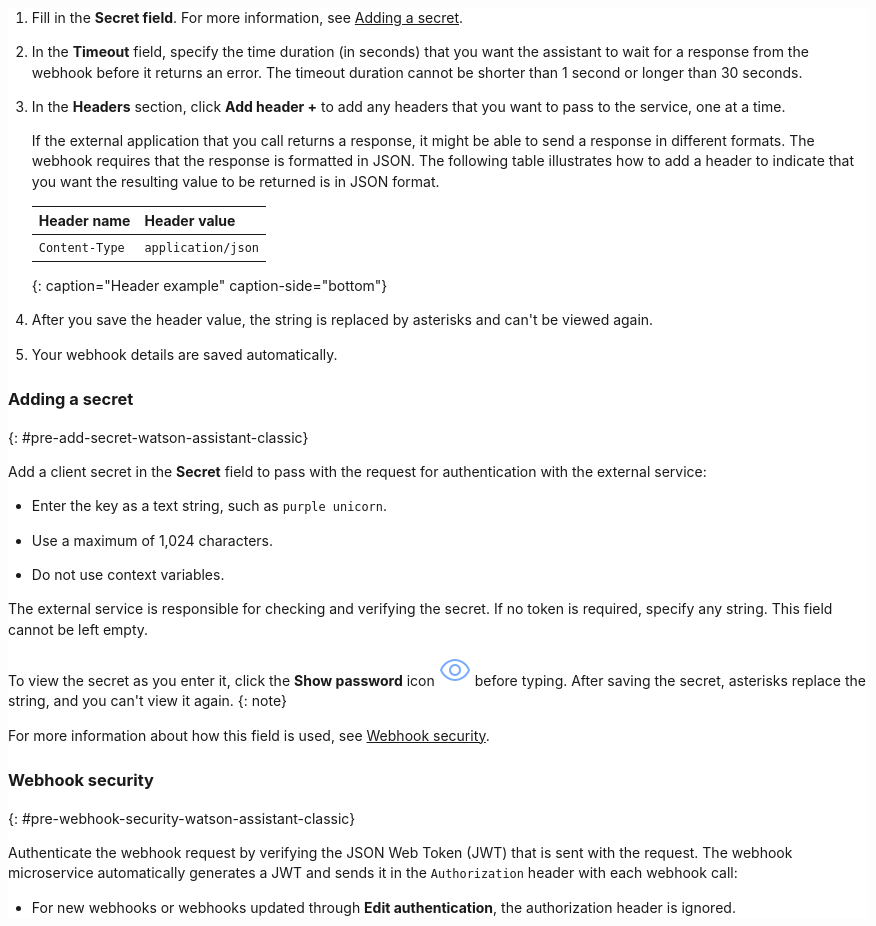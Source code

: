 1. Fill in the **Secret field**. For more information, see [Adding a secret](#pre-add-secret-watson-assistant-classic).

1. In the **Timeout** field, specify the time duration (in seconds) that you want the assistant to wait for a response from the webhook before it returns an error. The timeout duration cannot be shorter than 1 second or longer than 30 seconds.

1.  In the **Headers** section, click **Add header +** to add any headers that you want to pass to the service, one at a time.

    If the external application that you call returns a response, it might be able to send a response in different formats. The webhook requires that the response is formatted in JSON. The following table illustrates how to add a header to indicate that you want the resulting value to be returned is in JSON format.

    | Header name    | Header value       |
    |----------------|--------------------|
    | `Content-Type` | `application/json` |
    {: caption="Header example" caption-side="bottom"}

1. After you save the header value, the string is replaced by asterisks and can't be viewed again. 

1. Your webhook details are saved automatically.

### Adding a secret
{: #pre-add-secret-watson-assistant-classic}

Add a client secret in the **Secret** field to pass with the request for authentication with the external service:

- Enter the key as a text string, such as `purple unicorn`.

- Use a maximum of 1,024 characters.

- Do not use context variables.

The external service is responsible for checking and verifying the secret. If no token is required, specify any string. This field cannot be left empty.

To view the secret as you enter it, click the **Show password** icon ![View icon](images/view.svg) before typing. After saving the secret, asterisks replace the string, and you can't view it again.
{: note}

For more information about how this field is used, see [Webhook security](#pre-webhook-security-watson-assistant-classic).

### Webhook security
{: #pre-webhook-security-watson-assistant-classic}

Authenticate the webhook request by verifying the JSON Web Token (JWT) that is sent with the request. The webhook microservice automatically generates a JWT and sends it in the `Authorization` header with each webhook call:

 - For new webhooks or webhooks updated through **Edit authentication**, the authorization header is ignored.
